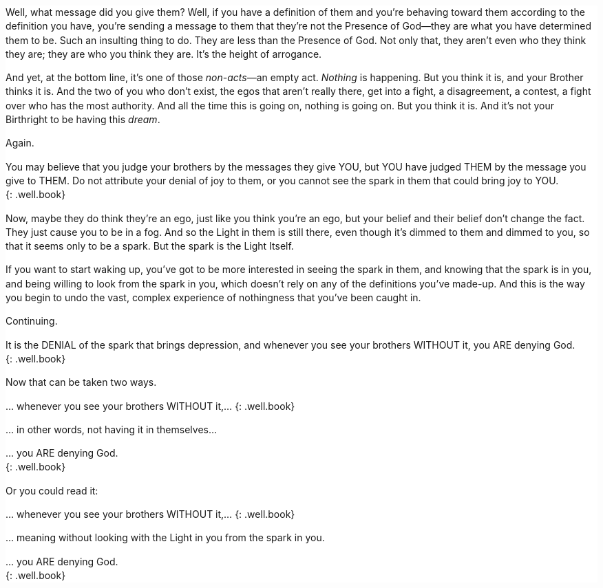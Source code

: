 Well, what message did you give them? Well, if you have a definition of them
and you’re behaving toward them according to the definition you have, you’re
sending a message to them that they’re not the Presence of God—they are what
you have determined them to be. Such an insulting thing to do. They are less
than the Presence of God. Not only that, they aren’t even who they think they
are; they are who you think they are. It’s the height of arrogance.

And yet, at the bottom line, it’s one of those *non-acts*—an empty act. *Nothing*
is happening. But you think it is, and your Brother thinks it is. And the two
of you who don’t exist, the egos that aren’t really there, get into a fight,
a disagreement, a contest, a fight over who has the most authority. And all the
time this is going on, nothing is going on. But you think it is. And it’s not
your Birthright to be having this *dream*.

Again.

You may believe that you judge your brothers by the messages they give YOU, but
YOU have judged THEM by the message you give to THEM. Do not attribute your
denial of joy to them, or you cannot see the spark in them that could bring joy
to YOU.  
{: .well.book}

Now, maybe they do think they’re an ego, just like you think you’re an ego, but
your belief and their belief don’t change the fact. They just cause you to be
in a fog. And so the Light in them is still there, even though it’s dimmed to
them and dimmed to you, so that it seems only to be a spark. But the spark is
the Light Itself.

If you want to start waking up, you’ve got to be more interested in seeing the
spark in them, and knowing that the spark is in you, and being willing to look
from the spark in you, which doesn’t rely on any of the definitions you’ve
made-up. And this is the way you begin to undo the vast, complex experience of
nothingness that you’ve been caught in.

Continuing.

It is the DENIAL of the spark that brings depression, and whenever you see your
brothers WITHOUT it, you ARE denying God.  
{: .well.book}

Now that can be taken two ways.

&hellip; whenever you see your brothers WITHOUT it,&hellip; 
{: .well.book}

&hellip; in other words, not having it in themselves&hellip; 
 
&hellip; you ARE denying God.  
{: .well.book}

Or you could read it:

&hellip; whenever you see your brothers WITHOUT it,&hellip; 
{: .well.book}

&hellip; meaning without looking with the Light in you from the spark in you.

&hellip; you ARE denying God.  
{: .well.book}
